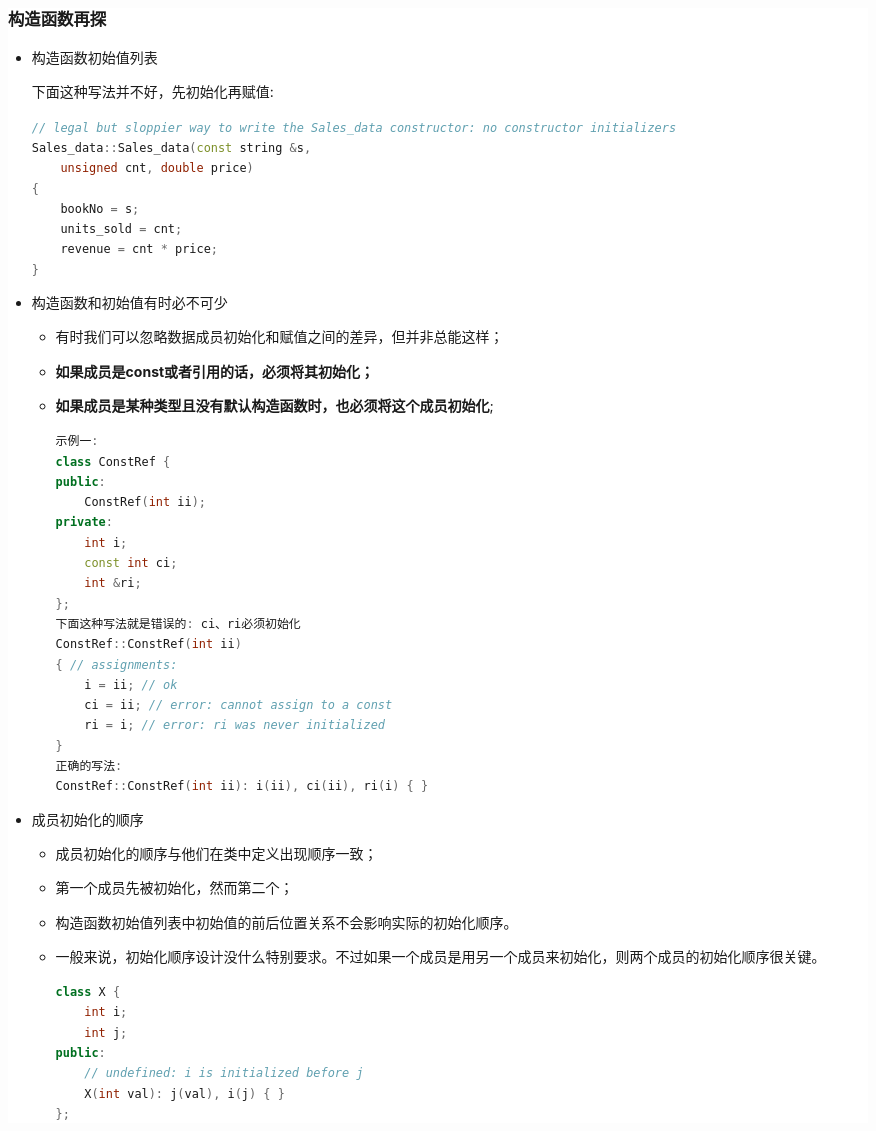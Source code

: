 ### 构造函数再探

- 构造函数初始值列表

  下面这种写法并不好，先初始化再赋值:

  ```cpp
  // legal but sloppier way to write the Sales_data constructor: no constructor initializers
  Sales_data::Sales_data(const string &s,
      unsigned cnt, double price)
  {
      bookNo = s;
      units_sold = cnt;
      revenue = cnt * price;
  }
  ```

- 构造函数和初始值有时必不可少

  - 有时我们可以忽略数据成员初始化和赋值之间的差异，但并非总能这样；

  - **如果成员是const或者引用的话，必须将其初始化；**

  - **如果成员是某种类型且没有默认构造函数时，也必须将这个成员初始化**;

    ```cpp
    示例一:
    class ConstRef {
    public:
        ConstRef(int ii);
    private:
        int i;
        const int ci;
        int &ri;
    };
    下面这种写法就是错误的: ci、ri必须初始化
    ConstRef::ConstRef(int ii)
    { // assignments:
        i = ii; // ok
        ci = ii; // error: cannot assign to a const
        ri = i; // error: ri was never initialized
    }
    正确的写法:
    ConstRef::ConstRef(int ii): i(ii), ci(ii), ri(i) { }
    ```

- 成员初始化的顺序

  - 成员初始化的顺序与他们在类中定义出现顺序一致；

  - 第一个成员先被初始化，然而第二个；

  - 构造函数初始值列表中初始值的前后位置关系不会影响实际的初始化顺序。

  - 一般来说，初始化顺序设计没什么特别要求。不过如果一个成员是用另一个成员来初始化，则两个成员的初始化顺序很关键。

    ```cpp
    class X {
        int i;
        int j;
    public:
        // undefined: i is initialized before j
        X(int val): j(val), i(j) { }
    };
    ```
